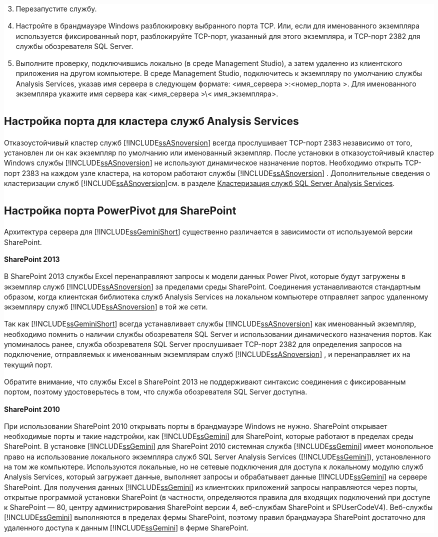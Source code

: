 3.  Перезапустите службу.  
  
4.  Настройте в брандмауэре Windows разблокировку выбранного порта TCP. Или, если для именованного экземпляра используется фиксированный порт, разблокируйте TCP-порт, указанный для этого экземпляра, и TCP-порт 2382 для службы обозревателя SQL Server.  
  
5.  Выполните проверку, подключившись локально (в среде Management Studio), а затем удаленно из клиентского приложения на другом компьютере. В среде Management Studio, подключитесь к экземпляру по умолчанию службы Analysis Services, указав имя сервера в следующем формате: \<имя_сервера >:\<номер_порта >. Для именованного экземпляра укажите имя сервера как \<имя_сервера >\\< имя_экземпляра\>.  
  
##  <a name="bkmk_cluster"></a> Настройка порта для кластера служб Analysis Services  
 Отказоустойчивый кластер служб [!INCLUDE[ssASnoversion](../../includes/ssasnoversion-md.md)] всегда прослушивает TCP-порт 2383 независимо от того, установлен ли он как экземпляр по умолчанию или именованный экземпляр. После установки в отказоустойчивый кластер Windows службы [!INCLUDE[ssASnoversion](../../includes/ssasnoversion-md.md)] не используют динамическое назначение портов. Необходимо открыть TCP-порт 2383 на каждом узле кластера, на котором работают службы [!INCLUDE[ssASnoversion](../../includes/ssasnoversion-md.md)] . Дополнительные сведения о кластеризации служб [!INCLUDE[ssASnoversion](../../includes/ssasnoversion-md.md)]см. в разделе [Кластеризация служб SQL Server Analysis Services](http://go.microsoft.com/fwlink/p/?LinkId=396548).  
  
##  <a name="bkmk_powerpivot"></a> Настройка порта PowerPivot для SharePoint  
 Архитектура сервера для [!INCLUDE[ssGeminiShort](../../includes/ssgeminishort-md.md)] существенно различается в зависимости от используемой версии SharePoint.  
  
 **SharePoint 2013**  
  
 В SharePoint 2013 службы Excel перенаправляют запросы к модели данных Power Pivot, которые будут загружены в экземпляр служб [!INCLUDE[ssASnoversion](../../includes/ssasnoversion-md.md)] за пределами среды SharePoint. Соединения устанавливаются стандартным образом, когда клиентская библиотека служб Analysis Services на локальном компьютере отправляет запрос удаленному экземпляру служб [!INCLUDE[ssASnoversion](../../includes/ssasnoversion-md.md)] в той же сети.  
  
 Так как [!INCLUDE[ssGeminiShort](../../includes/ssgeminishort-md.md)] всегда устанавливает службы [!INCLUDE[ssASnoversion](../../includes/ssasnoversion-md.md)] как именованный экземпляр, необходимо помнить о наличии службы обозревателя SQL Server и использовании динамического назначения портов. Как упоминалось ранее, служба обозревателя SQL Server прослушивает TCP-порт 2382 для определения запросов на подключение, отправляемых к именованным экземплярам служб [!INCLUDE[ssASnoversion](../../includes/ssasnoversion-md.md)] , и перенаправляет их на текущий порт.  
  
 Обратите внимание, что службы Excel в SharePoint 2013 не поддерживают синтаксис соединения с фиксированным портом, поэтому удостоверьтесь в том, что служба обозревателя SQL Server доступна.  
  
 **SharePoint 2010**  
  
 При использовании SharePoint 2010 открывать порты в брандмауэре Windows не нужно. SharePoint открывает необходимые порты и такие надстройки, как [!INCLUDE[ssGemini](../../includes/ssgemini-md.md)] для SharePoint, которые работают в пределах среды SharePoint. В установке [!INCLUDE[ssGemini](../../includes/ssgemini-md.md)] для SharePoint 2010 системная служба [!INCLUDE[ssGemini](../../includes/ssgemini-md.md)] имеет монопольное право на использование локального экземпляра служб SQL Server Analysis Services ([!INCLUDE[ssGemini](../../includes/ssgemini-md.md)]), установленного на том же компьютере. Используются локальные, но не сетевые подключения для доступа к локальному модулю служб Analysis Services, который загружает данные, выполняет запросы и обрабатывает данные [!INCLUDE[ssGemini](../../includes/ssgemini-md.md)] на сервере SharePoint. Для получения данных [!INCLUDE[ssGemini](../../includes/ssgemini-md.md)] из клиентских приложений запросы направляются через порты, открытые программой установки SharePoint (в частности, определяются правила для входящих подключений при доступе к SharePoint — 80, центру администрирования SharePoint версии 4, веб-службам SharePoint и SPUserCodeV4). Веб-службы [!INCLUDE[ssGemini](../../includes/ssgemini-md.md)] выполняются в пределах фермы SharePoint, поэтому правил брандмауэра SharePoint достаточно для удаленного доступа к данным [!INCLUDE[ssGemini](../../includes/ssgemini-md.md)] в ферме SharePoint.  
  